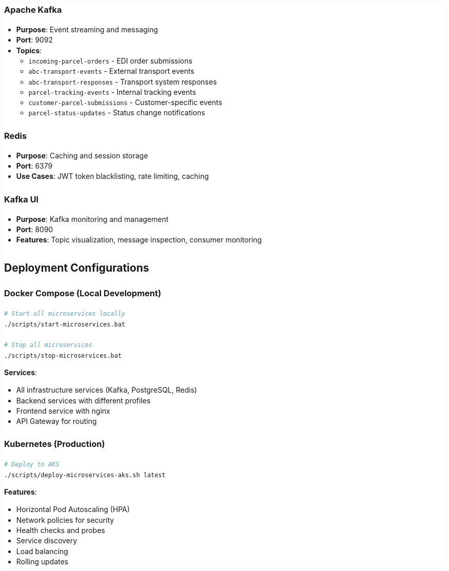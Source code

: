 ### Apache Kafka
- **Purpose**: Event streaming and messaging
- **Port**: 9092
- **Topics**:
  - `incoming-parcel-orders` - EDI order submissions
  - `abc-transport-events` - External transport events
  - `abc-transport-responses` - Transport system responses
  - `parcel-tracking-events` - Internal tracking events
  - `customer-parcel-submissions` - Customer-specific events
  - `parcel-status-updates` - Status change notifications

### Redis
- **Purpose**: Caching and session storage
- **Port**: 6379
- **Use Cases**: JWT token blacklisting, rate limiting, caching

### Kafka UI
- **Purpose**: Kafka monitoring and management
- **Port**: 8090
- **Features**: Topic visualization, message inspection, consumer monitoring

## Deployment Configurations

### Docker Compose (Local Development)
```bash
# Start all microservices locally
./scripts/start-microservices.bat

# Stop all microservices
./scripts/stop-microservices.bat
```

**Services**:
- All infrastructure services (Kafka, PostgreSQL, Redis)
- Backend services with different profiles
- Frontend service with nginx
- API Gateway for routing

### Kubernetes (Production)
```bash
# Deploy to AKS
./scripts/deploy-microservices-aks.sh latest
```

**Features**:
- Horizontal Pod Autoscaling (HPA)
- Network policies for security
- Health checks and probes
- Service discovery
- Load balancing
- Rolling updates
